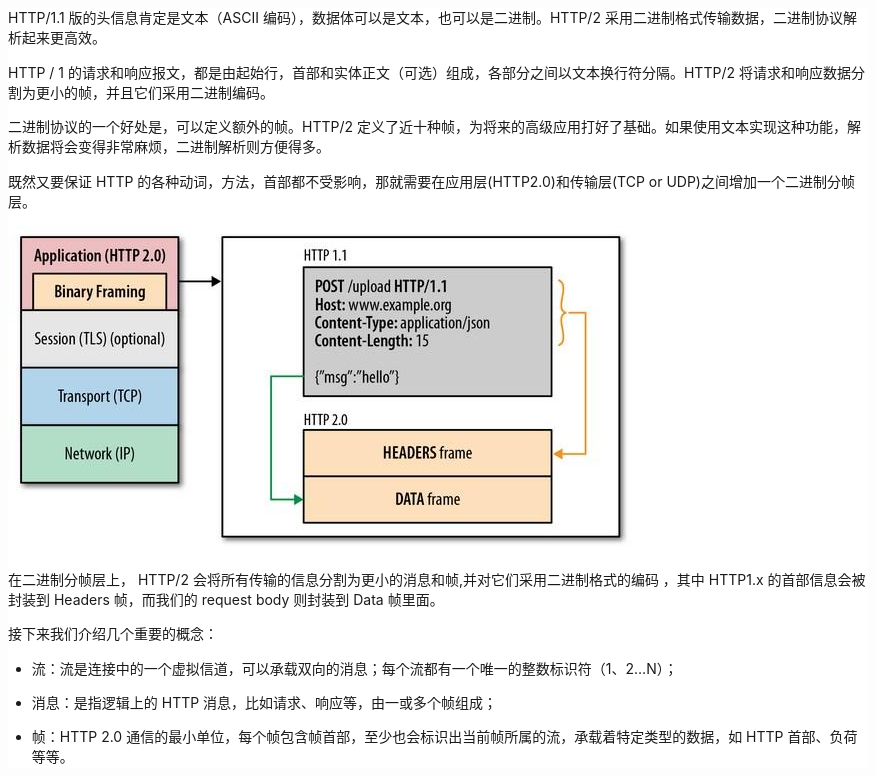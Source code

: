 HTTP/1.1 版的头信息肯定是文本（ASCII 编码），数据体可以是文本，也可以是二进制。HTTP/2 采用二进制格式传输数据，二进制协议解析起来更高效。

HTTP / 1 的请求和响应报文，都是由起始行，首部和实体正文（可选）组成，各部分之间以文本换行符分隔。HTTP/2 将请求和响应数据分割为更小的帧，并且它们采用二进制编码。

二进制协议的一个好处是，可以定义额外的帧。HTTP/2 定义了近十种帧，为将来的高级应用打好了基础。如果使用文本实现这种功能，解析数据将会变得非常麻烦，二进制解析则方便得多。

既然又要保证 HTTP 的各种动词，方法，首部都不受影响，那就需要在应用层(HTTP2.0)和传输层(TCP or UDP)之间增加一个二进制分帧层。

![](/img/localBlog/11224747-a446336fd842f0d8.jpg)

在二进制分帧层上， HTTP/2 会将所有传输的信息分割为更小的消息和帧,并对它们采用二进制格式的编码 ，其中 HTTP1.x 的首部信息会被封装到 Headers 帧，而我们的 request body 则封装到 Data 帧里面。

接下来我们介绍几个重要的概念：

- 流：流是连接中的一个虚拟信道，可以承载双向的消息；每个流都有一个唯一的整数标识符（1、2…N）；

- 消息：是指逻辑上的 HTTP 消息，比如请求、响应等，由一或多个帧组成；

- 帧：HTTP 2.0 通信的最小单位，每个帧包含帧首部，至少也会标识出当前帧所属的流，承载着特定类型的数据，如 HTTP 首部、负荷等等。
